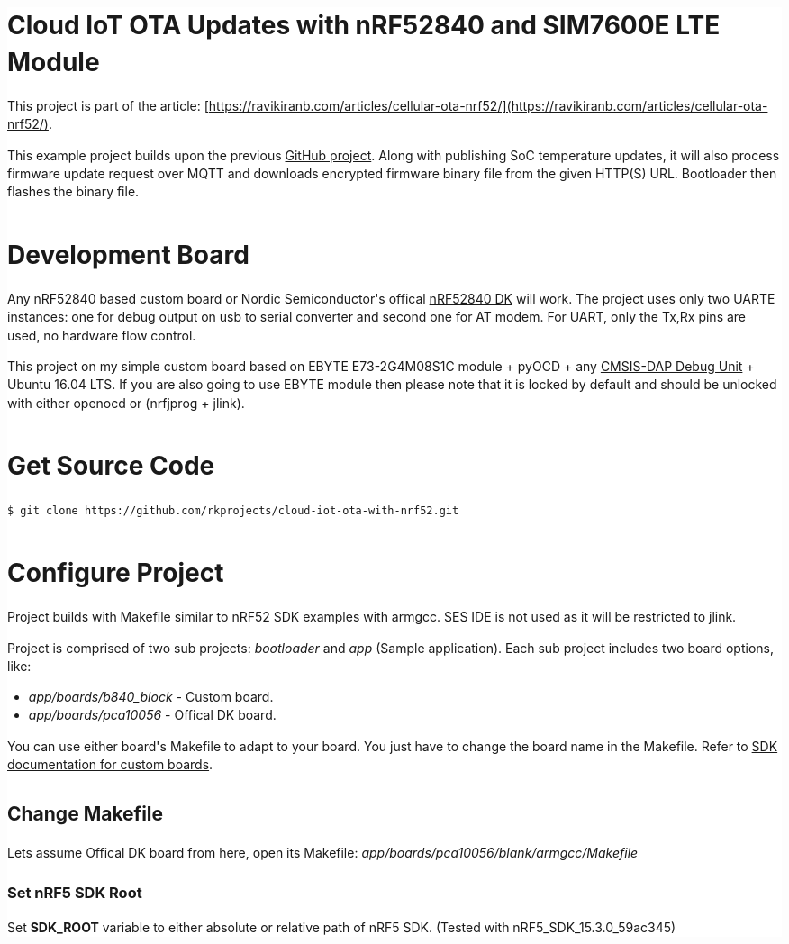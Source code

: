 # Cloud IoT OTA Updates with nRF52840 and SIM7600E LTE Module

This project is part of the article: [https://ravikiranb.com/articles/cellular-ota-nrf52/](https://ravikiranb.com/articles/cellular-ota-nrf52/).

This example project builds upon the previous [GitHub project](https://github.com/rkprojects/cloud-iot-with-nrf52). Along with publishing SoC temperature updates, it will also process firmware update request over MQTT and downloads encrypted firmware binary file from the given HTTP(S) URL. Bootloader then flashes the binary file.

# Development Board

Any nRF52840 based custom board or Nordic Semiconductor's offical [nRF52840 DK](https://www.nordicsemi.com/Software-and-Tools/Development-Kits/nRF52840-DK) will work. The project uses only two UARTE instances: one for debug output on usb to serial converter and second one for AT modem. For UART, only the Tx,Rx pins are used, no hardware flow control. 

This project on my simple custom board based on EBYTE E73-2G4M08S1C module + pyOCD + any [CMSIS-DAP Debug Unit](https://github.com/rkprojects/openlink-v1-cmsis-dap) + Ubuntu 16.04 LTS. If you are also going to use EBYTE module then please note that it is locked by default and should be unlocked with either openocd or (nrfjprog + jlink).

# Get Source Code

`$ git clone https://github.com/rkprojects/cloud-iot-ota-with-nrf52.git`  

# Configure Project

Project builds with Makefile similar to nRF52 SDK examples with armgcc. SES IDE is not used as it will be restricted to jlink.

Project is comprised of two sub projects: *bootloader* and *app* (Sample application). Each sub project includes two board options, like:  

* *app/boards/b840_block* - Custom board.  
* *app/boards/pca10056* - Offical DK board.  

You can use either board's Makefile to adapt to your board. You just have to change the board name in the Makefile. Refer to [SDK documentation for custom boards](https://infocenter.nordicsemi.com/topic/com.nordic.infocenter.sdk5.v15.3.0/sdk_for_custom_boards.html).

## Change Makefile

Lets assume Offical DK board from here, open its Makefile: *app/boards/pca10056/blank/armgcc/Makefile*  

### Set nRF5 SDK Root

Set **SDK_ROOT** variable to either absolute or relative path of nRF5 SDK. (Tested with nRF5_SDK_15.3.0_59ac345)

